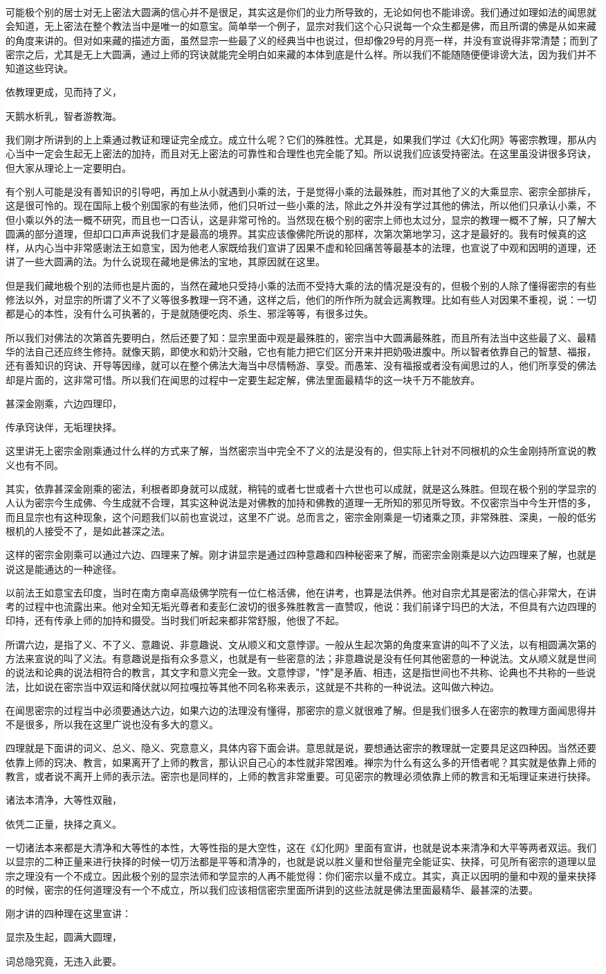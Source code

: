 可能极个别的居士对无上密法大圆满的信心并不是很足，其实这是你们的业力所导致的，无论如何也不能诽谤。我们通过如理如法的闻思就会知道，无上密法在整个教法当中是唯一的如意宝。简单举一个例子，显宗对我们这个心只说每一个众生都是佛，而且所谓的佛是从如来藏的角度来讲的。但对如来藏的描述方面，虽然显宗一些最了义的经典当中也说过，但却像29号的月亮一样，并没有宣说得非常清楚；而到了密宗之后，尤其是无上大圆满，通过上师的窍诀就能完全明白如来藏的本体到底是什么样。所以我们不能随随便便诽谤大法，因为我们并不知道这些窍诀。

依教理更成，见而持了义，

天鹅水析乳，智者游教海。

我们刚才所讲到的上上乘通过教证和理证完全成立。成立什么呢？它们的殊胜性。尤其是，如果我们学过《大幻化网》等密宗教理，那从内心当中一定会生起无上密法的加持，而且对无上密法的可靠性和合理性也完全能了知。所以说我们应该受持密法。在这里虽没讲很多窍诀，但大家从理论上一定要明白。

有个别人可能是没有善知识的引导吧，再加上从小就遇到小乘的法，于是觉得小乘的法最殊胜，而对其他了义的大乘显宗、密宗全部排斥，这是很可怜的。现在国际上极个别国家的有些法师，他们只听过一些小乘的法，除此之外并没有学过其他的佛法，所以他们只承认小乘，不但小乘以外的法一概不研究，而且也一口否认，这是非常可怜的。当然现在极个别的密宗上师也太过分，显宗的教理一概不了解，只了解大圆满的部分道理，但却口口声声说我们才是最高的境界。其实应该像佛陀所说的那样，次第次第地学习，这才是最好的。我有时候真的这样，从内心当中非常感谢法王如意宝，因为他老人家既给我们宣讲了因果不虚和轮回痛苦等最基本的法理，也宣说了中观和因明的道理，还讲了一些大圆满的法。为什么说现在藏地是佛法的宝地，其原因就在这里。

但是我们藏地极个别的法师也是片面的，当然在藏地只受持小乘的法而不受持大乘的法的情况是没有的，但极个别的人除了懂得密宗的有些修法以外，对显宗的所谓了义不了义等很多教理一窍不通，这样之后，他们的所作所为就会远离教理。比如有些人对因果不重视，说：一切都是心的本性，没有什么可执著的，于是就随便吃肉、杀生、邪淫等等，有很多过失。

所以我们对佛法的次第首先要明白，然后还要了知：显宗里面中观是最殊胜的，密宗当中大圆满最殊胜，而且所有法当中这些最了义、最精华的法自己还应终生修持。就像天鹅，即使水和奶汁交融，它也有能力把它们区分开来并把奶吸进腹中。所以智者依靠自己的智慧、福报，还有善知识的窍诀、开导等因缘，就可以在整个佛法大海当中尽情畅游、享受。而愚笨、没有福报或者没有闻思过的人，他们所享受的佛法却是片面的，这非常可惜。所以我们在闻思的过程中一定要生起定解，佛法里面最精华的这一块千万不能放弃。

甚深金刚乘，六边四理印，

传承窍诀伴，无垢理抉择。

这里讲无上密宗金刚乘通过什么样的方式来了解，当然密宗当中完全不了义的法是没有的，但实际上针对不同根机的众生金刚持所宣说的教义也有不同。

其实，依靠甚深金刚乘的密法，利根者即身就可以成就，稍钝的或者七世或者十六世也可以成就，就是这么殊胜。但现在极个别的学显宗的人认为密宗今生成佛、今生成就不合理，其实这种说法是对佛教的加持和佛教的道理一无所知的邪见所导致。不仅密宗当中今生开悟的多，而且显宗也有这种现象，这个问题我们以前也宣说过，这里不广说。总而言之，密宗金刚乘是一切诸乘之顶，非常殊胜、深奥，一般的低劣根机的人接受不了，是如此甚深之法。

这样的密宗金刚乘可以通过六边、四理来了解。刚才讲显宗是通过四种意趣和四种秘密来了解，而密宗金刚乘是以六边四理来了解，也就是说这是能通达的一种途径。

以前法王如意宝去印度，当时在南方南卓高级佛学院有一位仁格活佛，他在讲考，也算是法供养。他对自宗尤其是密法的信心非常大，在讲考的过程中也流露出来。他对全知无垢光尊者和麦彭仁波切的很多殊胜教言一直赞叹，他说：我们前译宁玛巴的大法，不但具有六边四理的印持，还有传承上师的加持和摄受。当时我们听起来都非常舒服，他很了不起。

所谓六边，是指了义、不了义、意趣说、非意趣说、文从顺义和文意悖谬。一般从生起次第的角度来宣讲的叫不了义法，以有相圆满次第的方法来宣说的叫了义法。有意趣说是指有众多意义，也就是有一些密意的法；非意趣说是没有任何其他密意的一种说法。文从顺义就是世间的说法和论典的说法相符合的教言，其文字和意义完全一致。文意悖谬，"悖"是矛盾、相违，这是指世间也不共称、论典也不共称的一些说法，比如说在密宗当中双运和降伏就以阿拉嘎拉等其他不同名称来表示，这就是不共称的一种说法。这叫做六种边。

在闻思密宗的过程当中必须要通达六边，如果六边的法理没有懂得，那密宗的意义就很难了解。但是我们很多人在密宗的教理方面闻思得并不是很多，所以我在这里广说也没有多大的意义。

四理就是下面讲的词义、总义、隐义、究意意义，具体内容下面会讲。意思就是说，要想通达密宗的教理就一定要具足这四种因。当然还要依靠上师的窍决、教言，如果离开了上师的教言，那认识自己心的本性就非常困难。禅宗为什么有这么多的开悟者呢？其实就是依靠上师的教言，或者说不离开上师的表示法。密宗也是同样的，上师的教言非常重要。可见密宗的教理必须依靠上师的教言和无垢理证来进行抉择。

诸法本清净，大等性双融，

依凭二正量，抉择之真义。

一切诸法本来都是大清净和大等性的本性，大等性指的是大空性，这在《幻化网》里面有宣讲，也就是说本来清净和大平等两者双运。我们以显宗的二种正量来进行抉择的时候一切万法都是平等和清净的，也就是说以胜义量和世俗量完全能证实、抉择，可见所有密宗的道理以显宗之理没有一个不成立。因此极个别的显宗法师和学显宗的人再不能觉得：你们密宗以量不成立。其实，真正以因明的量和中观的量来抉择的时候，密宗的任何道理没有一个不成立，所以我们应该相信密宗里面所讲到的这些法就是佛法里面最精华、最甚深的法要。

刚才讲的四种理在这里宣讲：

显宗及生起，圆满大圆理，

词总隐究竟，无违入此要。
